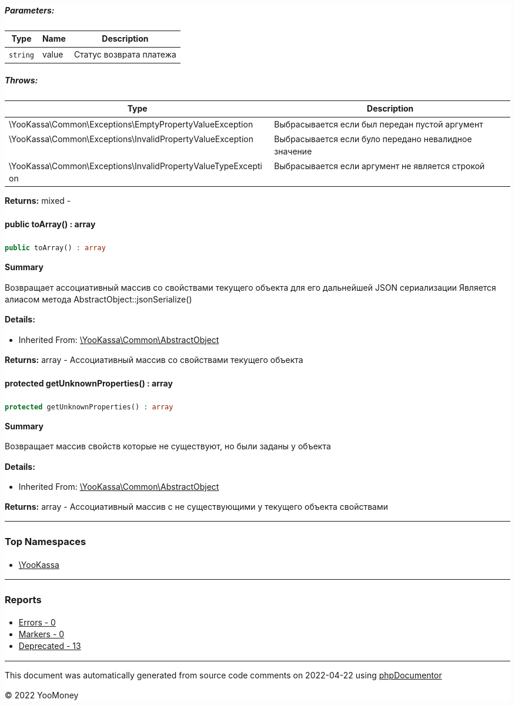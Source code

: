 ##### Parameters:
| Type | Name | Description |
| ---- | ---- | ----------- |
| <code lang="php">string</code> | value  | Статус возврата платежа |

##### Throws:
| Type | Description |
| ---- | ----------- |
| \YooKassa\Common\Exceptions\EmptyPropertyValueException | Выбрасывается если был передан пустой аргумент |
| \YooKassa\Common\Exceptions\InvalidPropertyValueException | Выбрасывается если було передано невалидное значение |
| \YooKassa\Common\Exceptions\InvalidPropertyValueTypeException | Выбрасывается если аргумент не является строкой |

**Returns:** mixed - 


<a name="method_toArray" class="anchor"></a>
#### public toArray() : array

```php
public toArray() : array
```

**Summary**

Возвращает ассоциативный массив со свойствами текущего объекта для его дальнейшей JSON сериализации
Является алиасом метода AbstractObject::jsonSerialize()

**Details:**
* Inherited From: [\YooKassa\Common\AbstractObject](../classes/YooKassa-Common-AbstractObject.md)

**Returns:** array - Ассоциативный массив со свойствами текущего объекта


<a name="method_getUnknownProperties" class="anchor"></a>
#### protected getUnknownProperties() : array

```php
protected getUnknownProperties() : array
```

**Summary**

Возвращает массив свойств которые не существуют, но были заданы у объекта

**Details:**
* Inherited From: [\YooKassa\Common\AbstractObject](../classes/YooKassa-Common-AbstractObject.md)

**Returns:** array - Ассоциативный массив с не существующими у текущего объекта свойствами



---

### Top Namespaces

* [\YooKassa](../namespaces/yookassa.md)

---

### Reports
* [Errors - 0](../reports/errors.md)
* [Markers - 0](../reports/markers.md)
* [Deprecated - 13](../reports/deprecated.md)

---

This document was automatically generated from source code comments on 2022-04-22 using [phpDocumentor](http://www.phpdoc.org/)

&copy; 2022 YooMoney